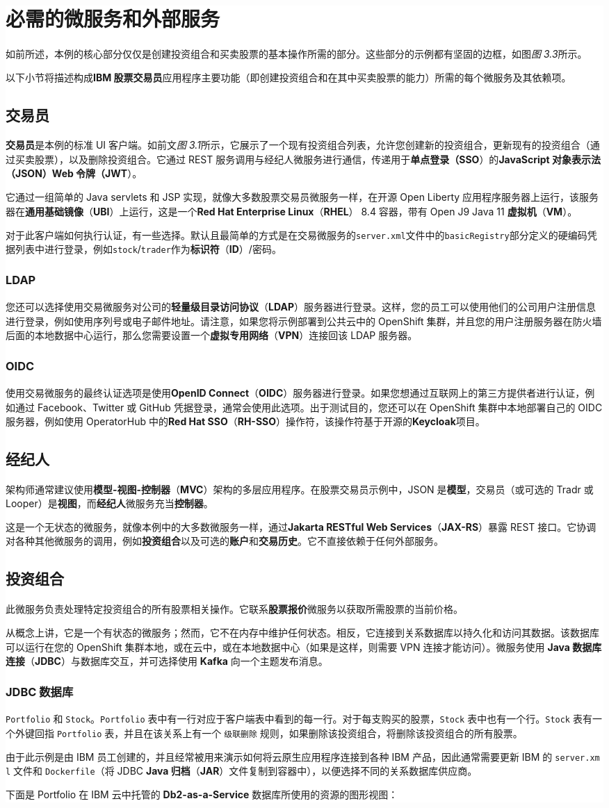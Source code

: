 # 必需的微服务和外部服务

如前所述，本例的核心部分仅仅是创建投资组合和买卖股票的基本操作所需的部分。这些部分的示例都有坚固的边框，如图*图 3.3*所示。

以下小节将描述构成**IBM 股票交易员**应用程序主要功能（即创建投资组合和在其中买卖股票的能力）所需的每个微服务及其依赖项。

## 交易员

**交易员**是本例的标准 UI 客户端。如前文*图 3.1*所示，它展示了一个现有投资组合列表，允许您创建新的投资组合，更新现有的投资组合（通过买卖股票），以及删除投资组合。它通过 REST 服务调用与经纪人微服务进行通信，传递用于**单点登录（SSO**）的**JavaScript 对象表示法（JSON）Web 令牌（JWT**）。

它通过一组简单的 Java servlets 和 JSP 实现，就像大多数股票交易员微服务一样，在开源 Open Liberty 应用程序服务器上运行，该服务器在**通用基础镜像**（**UBI**）上运行，这是一个**Red Hat Enterprise Linux**（**RHEL**） 8.4 容器，带有 Open J9 Java 11 **虚拟机**（**VM**）。

对于此客户端如何执行认证，有一些选择。默认且最简单的方式是在交易微服务的`server.xml`文件中的`basicRegistry`部分定义的硬编码凭据列表中进行登录，例如`stock`/`trader`作为**标识符**（**ID**）/密码。

### LDAP

您还可以选择使用交易微服务对公司的**轻量级目录访问协议**（**LDAP**）服务器进行登录。这样，您的员工可以使用他们的公司用户注册信息进行登录，例如使用序列号或电子邮件地址。请注意，如果您将示例部署到公共云中的 OpenShift 集群，并且您的用户注册服务器在防火墙后面的本地数据中心运行，那么您需要设置一个**虚拟专用网络**（**VPN**）连接回该 LDAP 服务器。

### OIDC

使用交易微服务的最终认证选项是使用**OpenID Connect**（**OIDC**）服务器进行登录。如果您想通过互联网上的第三方提供者进行认证，例如通过 Facebook、Twitter 或 GitHub 凭据登录，通常会使用此选项。出于测试目的，您还可以在 OpenShift 集群中本地部署自己的 OIDC 服务器，例如使用 OperatorHub 中的**Red Hat SSO**（**RH-SSO**）操作符，该操作符基于开源的**Keycloak**项目。

## 经纪人

架构师通常建议使用**模型-视图-控制器**（**MVC**）架构的多层应用程序。在股票交易员示例中，JSON 是**模型**，交易员（或可选的 Tradr 或 Looper）是**视图**，而**经纪人**微服务充当**控制器**。

这是一个无状态的微服务，就像本例中的大多数微服务一样，通过**Jakarta RESTful Web Services**（**JAX-RS**）暴露 REST 接口。它协调对各种其他微服务的调用，例如**投资组合**以及可选的**账户**和**交易历史**。它不直接依赖于任何外部服务。

## 投资组合

此微服务负责处理特定投资组合的所有股票相关操作。它联系**股票报价**微服务以获取所需股票的当前价格。

从概念上讲，它是一个有状态的微服务；然而，它不在内存中维护任何状态。相反，它连接到关系数据库以持久化和访问其数据。该数据库可以运行在您的 OpenShift 集群本地，或在云中，或在本地数据中心（如果是这样，则需要 VPN 连接才能访问）。微服务使用 **Java 数据库连接**（**JDBC**）与数据库交互，并可选择使用 **Kafka** 向一个主题发布消息。

### JDBC 数据库

`Portfolio` 和 `Stock`。`Portfolio` 表中有一行对应于客户端表中看到的每一行。对于每支购买的股票，`Stock` 表中也有一个行。`Stock` 表有一个外键回指 `Portfolio` 表，并且在该关系上有一个 `级联删除` 规则，如果删除该投资组合，将删除该投资组合的所有股票。

由于此示例是由 IBM 员工创建的，并且经常被用来演示如何将云原生应用程序连接到各种 IBM 产品，因此通常需要更新 IBM 的 `server.xml` 文件和 `Dockerfile`（将 JDBC **Java 归档**（**JAR**）文件复制到容器中），以便选择不同的关系数据库供应商。

下面是 Portfolio 在 IBM 云中托管的 **Db2-as-a-Service** 数据库所使用的资源的图形视图：

